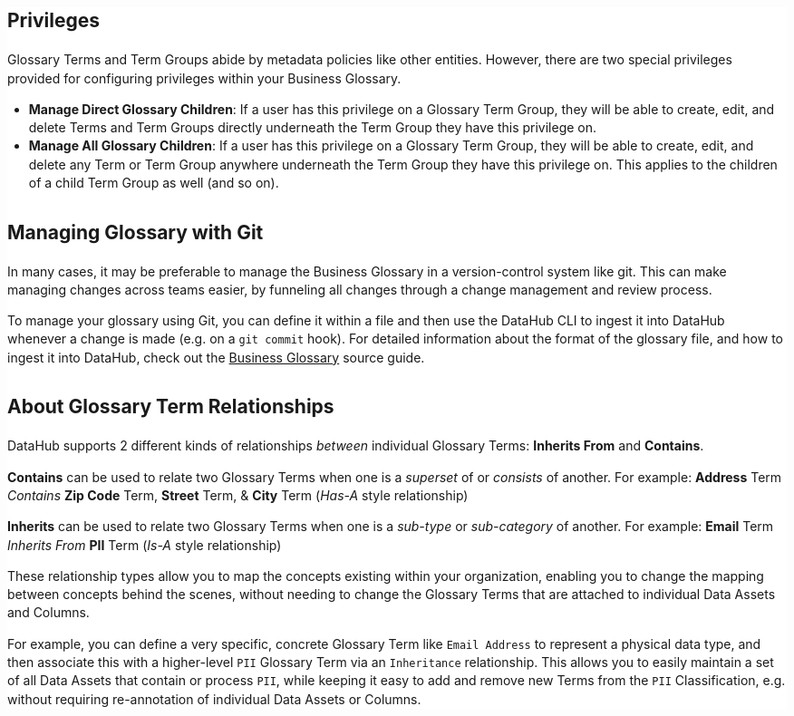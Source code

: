 
## Privileges

Glossary Terms and Term Groups abide by metadata policies like other entities. However, there are two special privileges provided for configuring privileges within your Business Glossary.

- **Manage Direct Glossary Children**: If a user has this privilege on a Glossary Term Group, they will be able to create, edit, and delete Terms and Term Groups directly underneath the Term Group they have this privilege on.
- **Manage All Glossary Children**: If a user has this privilege on a Glossary Term Group, they will be able to create, edit, and delete any Term or Term Group anywhere underneath the Term Group they have this privilege on. This applies to the children of a child Term Group as well (and so on).

## Managing Glossary with Git 

In many cases, it may be preferable to manage the Business Glossary in a version-control system like git. This can make
managing changes across teams easier, by funneling all changes through a change management and review process.

To manage your glossary using Git, you can define it within a file and then use the DataHub CLI to ingest
it into DataHub whenever a change is made (e.g. on a `git commit` hook). For detailed information about the format of
the glossary file, and how to ingest it into DataHub, check out the [Business Glossary](../generated/ingestion/sources/business-glossary.md) source guide.

## About Glossary Term Relationships

DataHub supports 2 different kinds of relationships _between_ individual Glossary Terms: **Inherits From** and **Contains**. 

**Contains** can be used to relate two Glossary Terms when one is a _superset_ of or _consists_ of another.
For example: **Address** Term _Contains_ **Zip Code** Term, **Street** Term, & **City** Term (_Has-A_ style relationship)

**Inherits** can be used to relate two Glossary Terms when one is a _sub-type_ or _sub-category_ of another.
For example: **Email** Term _Inherits From_  **PII** Term (_Is-A_ style relationship)

These relationship types allow you to map the concepts existing within your organization, enabling you to
change the mapping between concepts behind the scenes, without needing to change the Glossary Terms
that are attached to individual Data Assets and Columns. 

For example, you can define a very specific, concrete Glossary Term like `Email Address` to represent a physical
data type, and then associate this with a higher-level `PII` Glossary Term via an `Inheritance` relationship. 
This allows you to easily maintain a set of all Data Assets that contain or process `PII`, while keeping it easy to add 
and remove new Terms from the `PII` Classification, e.g. without requiring re-annotation of individual Data Assets or Columns.
